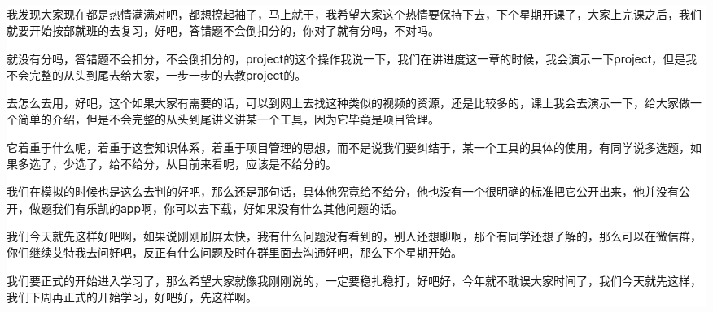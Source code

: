 我发现大家现在都是热情满满对吧，都想撩起袖子，马上就干，我希望大家这个热情要保持下去，下个星期开课了，大家上完课之后，我们就要开始按部就班的去复习，好吧，答错题不会倒扣分的，你对了就有分吗，不对吗。

就没有分吗，答错题不会扣分，不会倒扣分的，project的这个操作我说一下，我们在讲进度这一章的时候，我会演示一下project，但是我不会完整的从头到尾去给大家，一步一步的去教project的。

去怎么去用，好吧，这个如果大家有需要的话，可以到网上去找这种类似的视频的资源，还是比较多的，课上我会去演示一下，给大家做一个简单的介绍，但是不会完整的从头到尾讲义讲某一个工具，因为它毕竟是项目管理。

它着重于什么呢，着重于这套知识体系，着重于项目管理的思想，而不是说我们要纠结于，某一个工具的具体的使用，有同学说多选题，如果多选了，少选了，给不给分，从目前来看呢，应该是不给分的。

我们在模拟的时候也是这么去判的好吧，那么还是那句话，具体他究竟给不给分，他也没有一个很明确的标准把它公开出来，他并没有公开，做题我们有乐凯的app啊，你可以去下载，好如果没有什么其他问题的话。

我们今天就先这样好吧啊，如果说刚刚刷屏太快，我有什么问题没有看到的，别人还想聊啊，那个有同学还想了解的，那么可以在微信群，你们继续艾特我去问好吧，反正有什么问题及时在群里面去沟通好吧，那么下个星期开始。

我们要正式的开始进入学习了，那么希望大家就像我刚刚说的，一定要稳扎稳打，好吧好，今年就不耽误大家时间了，我们今天就先这样，我们下周再正式的开始学习，好吧好，先这样啊。

